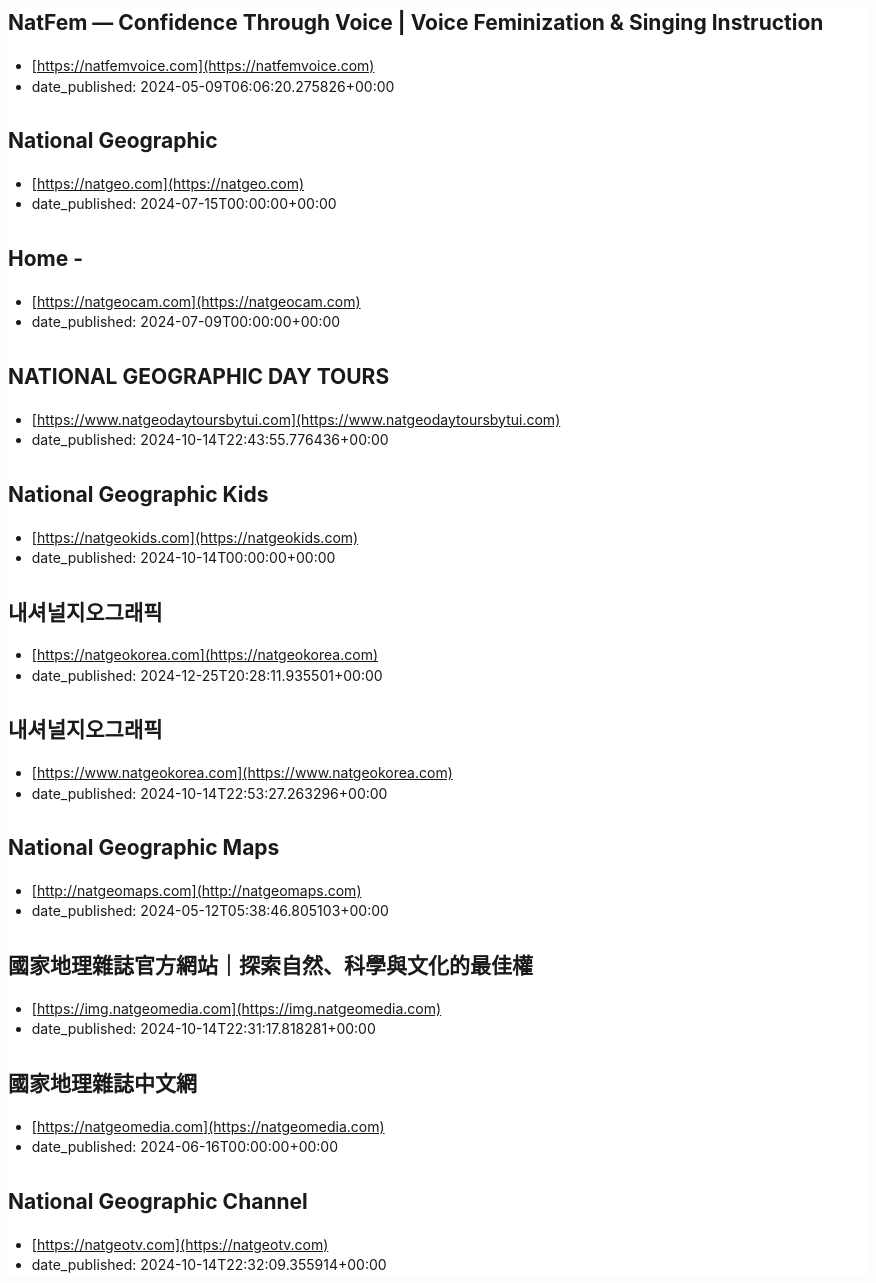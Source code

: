  ## NatFem — Confidence Through Voice | Voice Feminization & Singing Instruction
 - [https://natfemvoice.com](https://natfemvoice.com)
 - date_published: 2024-05-09T06:06:20.275826+00:00

 ## National Geographic
 - [https://natgeo.com](https://natgeo.com)
 - date_published: 2024-07-15T00:00:00+00:00

 ## Home -
 - [https://natgeocam.com](https://natgeocam.com)
 - date_published: 2024-07-09T00:00:00+00:00

 ## NATIONAL GEOGRAPHIC DAY TOURS
 - [https://www.natgeodaytoursbytui.com](https://www.natgeodaytoursbytui.com)
 - date_published: 2024-10-14T22:43:55.776436+00:00

 ## National Geographic Kids
 - [https://natgeokids.com](https://natgeokids.com)
 - date_published: 2024-10-14T00:00:00+00:00

 ## 내셔널지오그래픽
 - [https://natgeokorea.com](https://natgeokorea.com)
 - date_published: 2024-12-25T20:28:11.935501+00:00

 ## 내셔널지오그래픽
 - [https://www.natgeokorea.com](https://www.natgeokorea.com)
 - date_published: 2024-10-14T22:53:27.263296+00:00

 ## National Geographic Maps
 - [http://natgeomaps.com](http://natgeomaps.com)
 - date_published: 2024-05-12T05:38:46.805103+00:00

 ## 國家地理雜誌官方網站｜探索自然、科學與文化的最佳權
 - [https://img.natgeomedia.com](https://img.natgeomedia.com)
 - date_published: 2024-10-14T22:31:17.818281+00:00

 ## 國家地理雜誌中文網
 - [https://natgeomedia.com](https://natgeomedia.com)
 - date_published: 2024-06-16T00:00:00+00:00

 ## National Geographic Channel
 - [https://natgeotv.com](https://natgeotv.com)
 - date_published: 2024-10-14T22:32:09.355914+00:00
